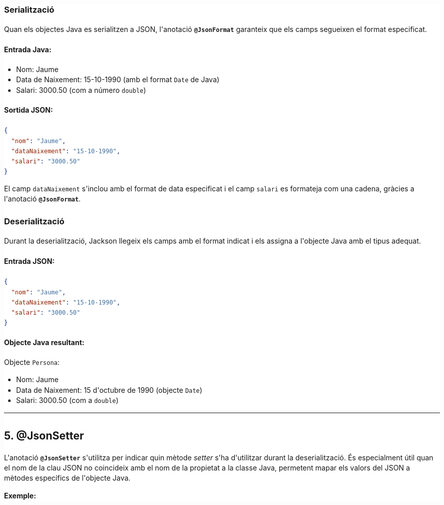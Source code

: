 ### Serialització

Quan els objectes Java es serialitzen a JSON, l'anotació **`@JsonFormat`** garanteix que els camps segueixen el format especificat.

#### Entrada Java:
- Nom: Jaume
- Data de Naixement: 15-10-1990 (amb el format `Date` de Java)
- Salari: 3000.50 (com a número `double`)

#### Sortida JSON:
```json
{
  "nom": "Jaume",
  "dataNaixement": "15-10-1990",
  "salari": "3000.50"
}
```

El camp `dataNaixement` s'inclou amb el format de data especificat i el camp `salari` es formateja com una cadena, gràcies a l'anotació **`@JsonFormat`**.

### Deserialització

Durant la deserialització, Jackson llegeix els camps amb el format indicat i els assigna a l'objecte Java amb el tipus adequat.

#### Entrada JSON:
```json
{
  "nom": "Jaume",
  "dataNaixement": "15-10-1990",
  "salari": "3000.50"
}
```

#### Objecte Java resultant:
Objecte `Persona`:
- Nom: Jaume
- Data de Naixement: 15 d'octubre de 1990 (objecte `Date`)
- Salari: 3000.50 (com a `double`)

---

## 5. **@JsonSetter**

L'anotació **`@JsonSetter`** s'utilitza per indicar quin mètode *setter* s'ha d'utilitzar durant la deserialització. És especialment útil quan el nom de la clau JSON no coincideix amb el nom de la propietat a la classe Java, permetent mapar els valors del JSON a mètodes específics de l'objecte Java.

**Exemple:**
